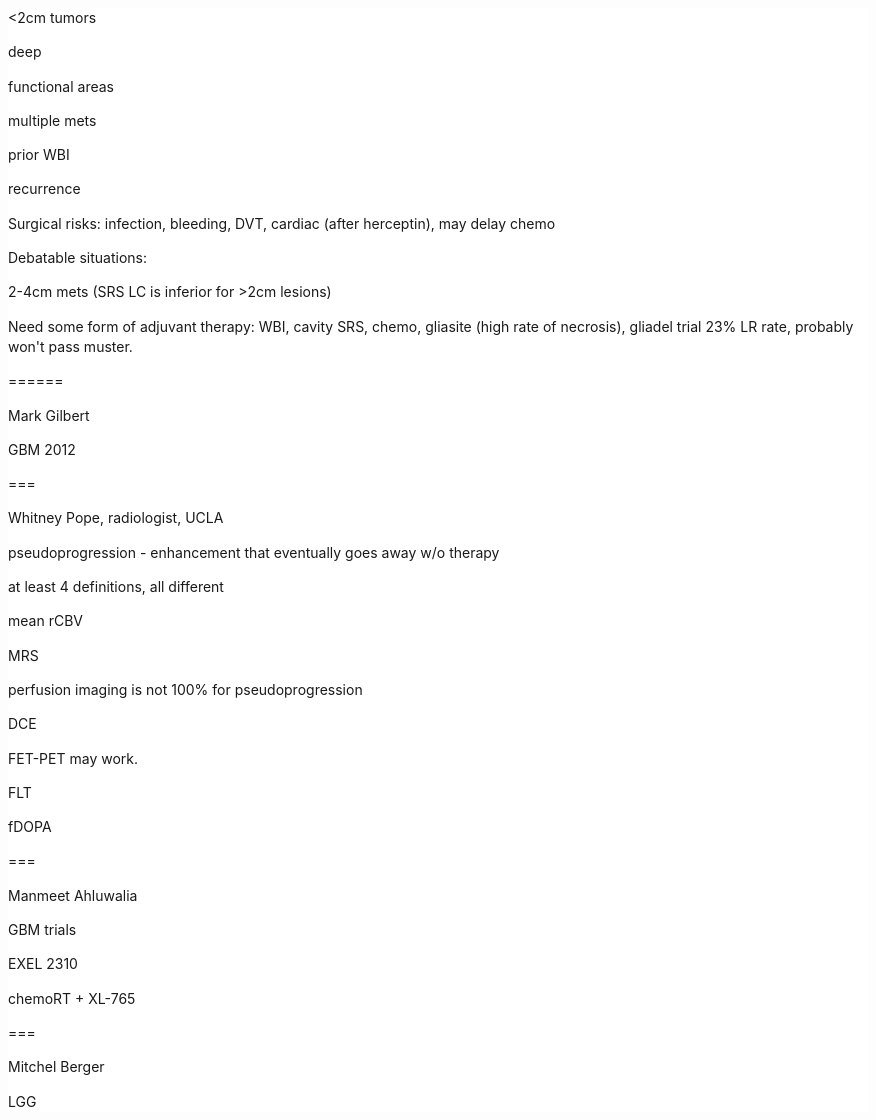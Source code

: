 <2cm tumors

deep

functional areas

multiple mets

prior WBI

recurrence

Surgical risks: infection, bleeding, DVT, cardiac (after herceptin), may delay chemo

Debatable situations:

2-4cm mets (SRS LC is inferior for >2cm lesions)

Need some form of adjuvant therapy: WBI, cavity SRS, chemo, gliasite (high rate of necrosis), gliadel trial 23% LR rate, probably won't pass muster.

======

Mark Gilbert

GBM 2012

===

Whitney Pope, radiologist, UCLA

pseudoprogression - enhancement that eventually goes away w/o therapy

 at least 4 definitions, all different

 

mean rCBV

MRS

perfusion imaging is not 100% for pseudoprogression

DCE

FET-PET may work.

FLT

fDOPA

===

Manmeet Ahluwalia

GBM trials

EXEL 2310

chemoRT + XL-765

===

Mitchel Berger

LGG
